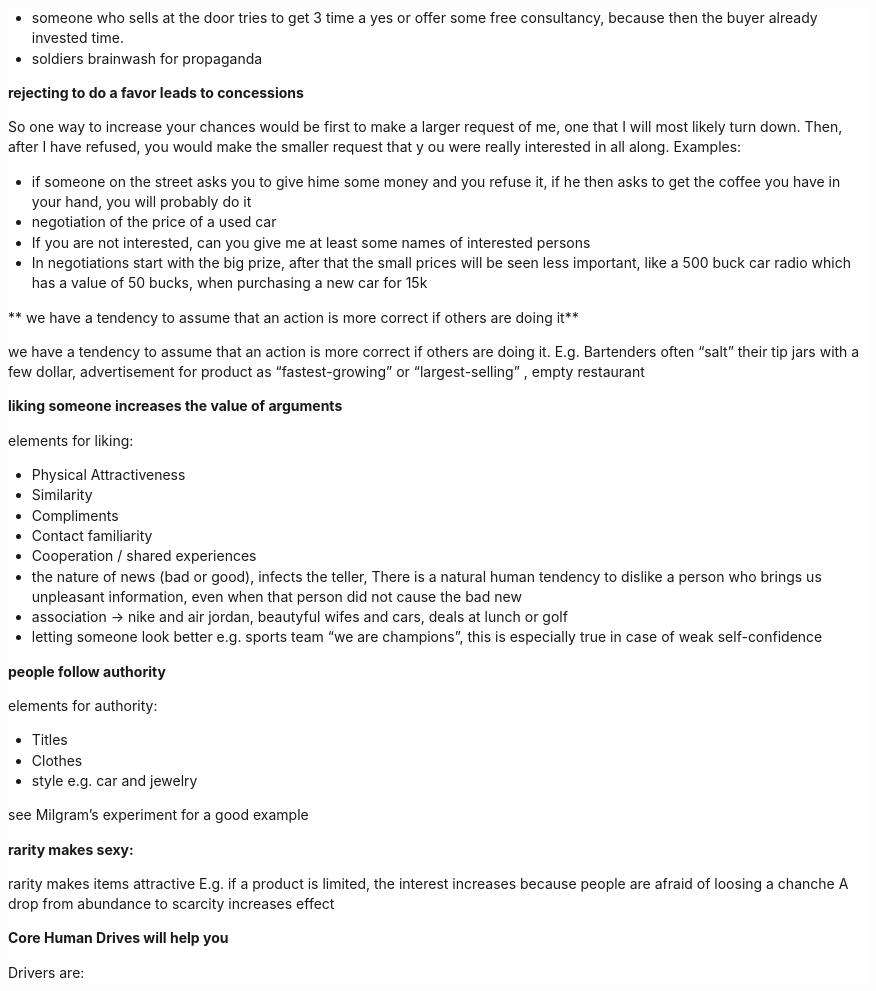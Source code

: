 * someone who sells at the door tries to get 3 time a yes or offer some free consultancy, because then the buyer already invested time.
* soldiers brainwash for propaganda

**rejecting to do a favor leads to concessions**

So one way to increase your chances would be first to 
make a larger request of me, one that I will most likely turn down. 
Then, after I have refused, you would make the smaller request that y
ou were really interested in all along. Examples:

* if someone on the street asks you to give hime some money and you refuse it, if he then asks to get the coffee you have in your hand, you will probably do it
* negotiation of the price of a used car
* If you are not interested, can you give me at least some names of interested persons
* In negotiations start with the big prize, after that the small prices will be seen less important, like a 500 buck car radio which has a value of 50 bucks, when purchasing a new car for 15k

** we have a tendency to assume that an action is more correct if others are doing it**

we have a tendency to assume that an action is more correct if others are doing it.
E.g. Bartenders often “salt” their tip jars with a few dollar, advertisement for product as
“fastest-growing” or “largest-selling” , empty restaurant

**liking someone increases the value of arguments**

elements for liking:

* Physical Attractiveness
* Similarity
* Compliments
* Contact familiarity 
* Cooperation / shared experiences
* the nature of news (bad or good), infects the teller, There is a natural human tendency to dislike a person who brings us unpleasant information, even when that person did not cause the bad new
* association -> nike and air jordan, beautyful wifes and cars, deals at lunch or golf
* letting someone look better e.g. sports team “we are champions”, this is especially true in case of weak self-confidence

**people follow authority**

elements for authority:
* Titles
* Clothes
* style e.g. car and jewelry

see Milgram’s experiment for a good example

**rarity makes sexy:**

rarity makes items attractive
E.g. if a product is limited, the interest increases because people are afraid of loosing a chanche
A drop from abundance to scarcity increases effect

**Core Human Drives will help you**

Drivers are:
